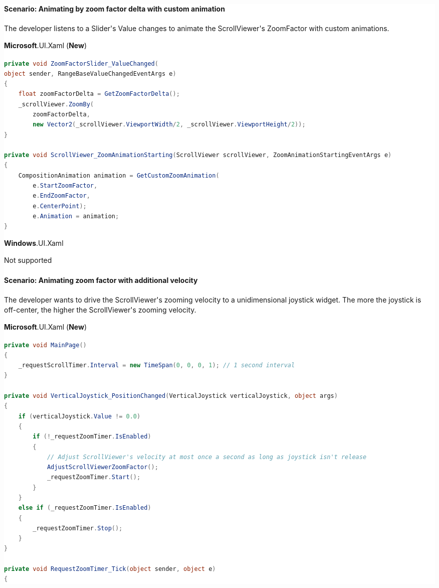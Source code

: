 #### Scenario: Animating by zoom factor delta with custom animation

The developer listens to a Slider's Value changes to animate the ScrollViewer's ZoomFactor with custom animations.

**Microsoft**.UI.Xaml (**New**)

```csharp
private void ZoomFactorSlider_ValueChanged(
object sender, RangeBaseValueChangedEventArgs e)
{
    float zoomFactorDelta = GetZoomFactorDelta();
    _scrollViewer.ZoomBy(
        zoomFactorDelta,
        new Vector2(_scrollViewer.ViewportWidth/2, _scrollViewer.ViewportHeight/2));
}

private void ScrollViewer_ZoomAnimationStarting(ScrollViewer scrollViewer, ZoomAnimationStartingEventArgs e)
{
    CompositionAnimation animation = GetCustomZoomAnimation(
        e.StartZoomFactor,
        e.EndZoomFactor,
        e.CenterPoint);
        e.Animation = animation;
}
```

**Windows**.UI.Xaml

Not supported

#### Scenario: Animating zoom factor with additional velocity

The developer wants to drive the ScrollViewer's zooming velocity to a unidimensional joystick widget. The more the joystick is off-center, the higher the ScrollViewer's zooming velocity.

**Microsoft**.UI.Xaml (**New**)

```csharp
private void MainPage()
{
    _requestScrollTimer.Interval = new TimeSpan(0, 0, 0, 1); // 1 second interval
}

private void VerticalJoystick_PositionChanged(VerticalJoystick verticalJoystick, object args)
{
    if (verticalJoystick.Value != 0.0)
    {
        if (!_requestZoomTimer.IsEnabled)
        {
            // Adjust ScrollViewer's velocity at most once a second as long as joystick isn't release
            AdjustScrollViewerZoomFactor();
            _requestZoomTimer.Start();
        }
    }
    else if (_requestZoomTimer.IsEnabled)
    {
        _requestZoomTimer.Stop();
    }
}

private void RequestZoomTimer_Tick(object sender, object e)
{
```